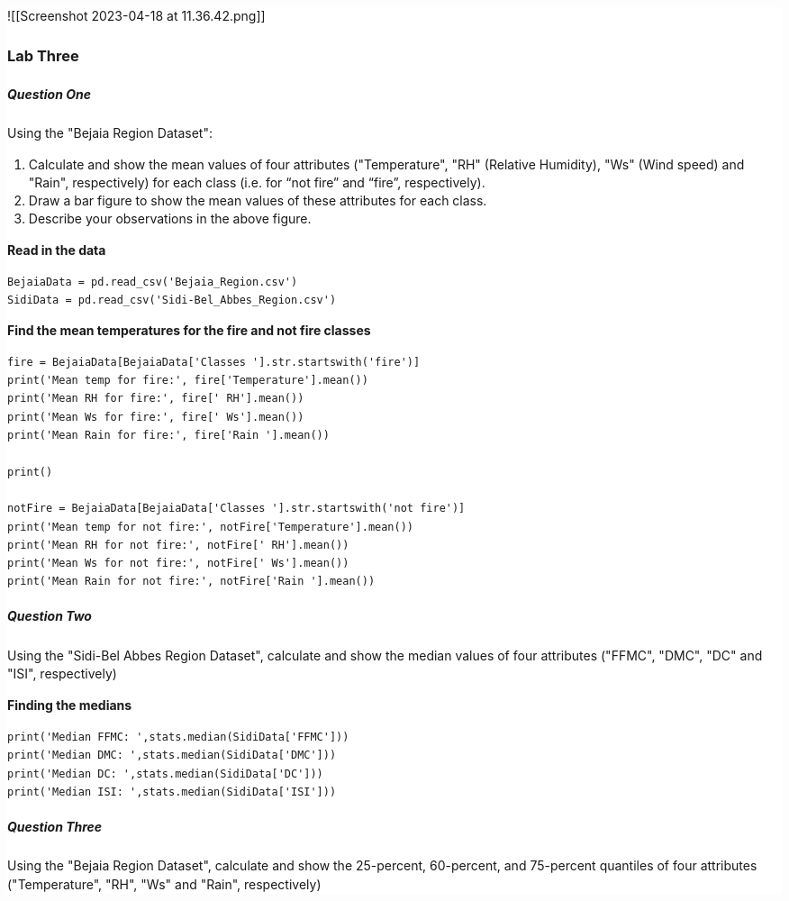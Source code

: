 ![[Screenshot 2023-04-18 at 11.36.42.png]]
  
### Lab Three

##### Question One

Using the "Bejaia Region Dataset":  
1. Calculate and show the mean values of four attributes ("Temperature", "RH" (Relative Humidity), "Ws" (Wind speed) and "Rain", respectively) for each class (i.e. for “not fire” and “fire”, respectively). 
2. Draw a bar figure to show the mean values of these attributes for each class. 
3. Describe your observations in the above figure.

**Read in the data** 

```python3 
BejaiaData = pd.read_csv('Bejaia_Region.csv')
SidiData = pd.read_csv('Sidi-Bel_Abbes_Region.csv')
```


**Find the mean temperatures for the fire and not fire classes** 

```python3
fire = BejaiaData[BejaiaData['Classes '].str.startswith('fire')]
print('Mean temp for fire:', fire['Temperature'].mean())
print('Mean RH for fire:', fire[' RH'].mean())
print('Mean Ws for fire:', fire[' Ws'].mean())
print('Mean Rain for fire:', fire['Rain '].mean())

print()

notFire = BejaiaData[BejaiaData['Classes '].str.startswith('not fire')]
print('Mean temp for not fire:', notFire['Temperature'].mean())
print('Mean RH for not fire:', notFire[' RH'].mean())
print('Mean Ws for not fire:', notFire[' Ws'].mean())
print('Mean Rain for not fire:', notFire['Rain '].mean())
```

##### Question Two

Using the "Sidi-Bel Abbes Region Dataset", calculate and show the median values of four attributes ("FFMC", "DMC", "DC" and "ISI", respectively)

**Finding the medians** 

```python3
print('Median FFMC: ',stats.median(SidiData['FFMC']))
print('Median DMC: ',stats.median(SidiData['DMC']))
print('Median DC: ',stats.median(SidiData['DC']))
print('Median ISI: ',stats.median(SidiData['ISI']))
```

##### Question Three

Using the "Bejaia Region Dataset", calculate and show the 25-percent, 60-percent, and 75-percent quantiles of four attributes ("Temperature", "RH", "Ws" and "Rain", respectively)
